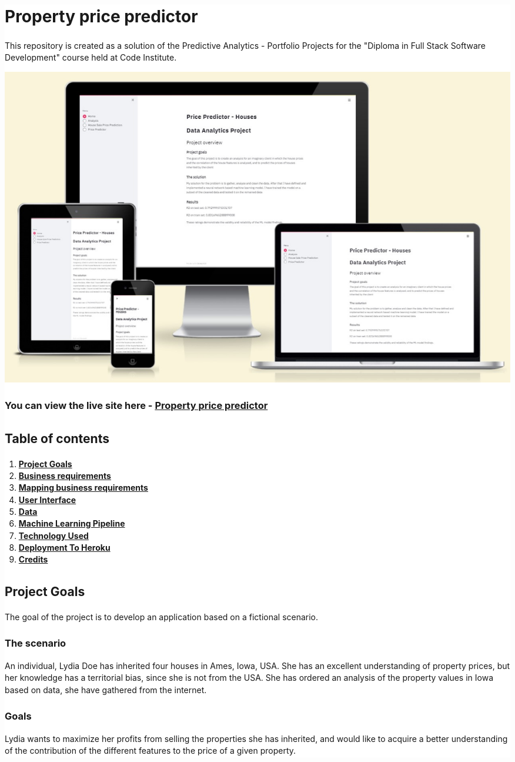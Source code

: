 # Property price predictor
This repository is created as a solution of the Predictive Analytics - Portfolio Projects for the "Diploma in Full Stack Software Development" course held at Code Institute.

![Price predictor](./docs/images/responsive_screenshots.jpg)

### You can view the live site here - <a href="https://property-pricing.herokuapp.com//" target="_blank" rel="noopener">Property price predictor</a>


## Table of contents
1. [**Project Goals**](#project-goals)
1. [**Business requirements**](#business-requirements)
1. [**Mapping business requirements**](#mapping-business-requirements)
1. [**User Interface**](#user-interface)
1. [**Data**](#data)
1. [**Machine Learning Pipeline**](#machine-learning-pipeline)
1. [**Technology Used**](#technology-used)
1. [**Deployment To Heroku**](#deployment-to-heroku)
1. [**Credits**](#credits)

## **Project Goals**
The goal of the project is to develop an application based on a fictional scenario.
### The scenario
An individual, Lydia Doe has inherited four houses in Ames, Iowa, USA. She has an excellent understanding of property prices, but her knowledge has a territorial bias, since she is not from the USA. She has ordered an analysis of the property values in Iowa based on data, she have gathered from the internet.
### Goals
Lydia wants to maximize her profits from selling the properties she has inherited, and would like to acquire a better understanding of the contribution of the different features to the price of a given property. 